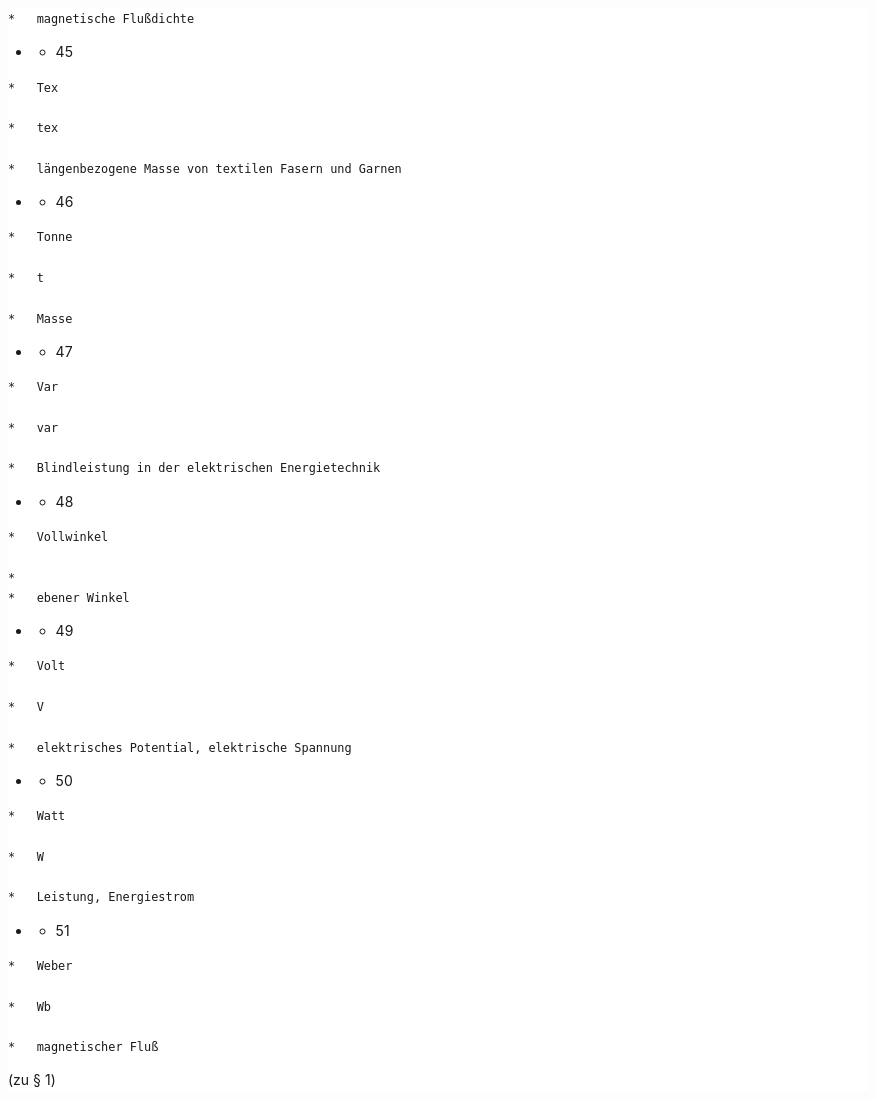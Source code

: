    *   magnetische Flußdichte


*    *   45

    *   Tex

    *   tex

    *   längenbezogene Masse von textilen Fasern und Garnen


*    *   46

    *   Tonne

    *   t

    *   Masse


*    *   47

    *   Var

    *   var

    *   Blindleistung in der elektrischen Energietechnik


*    *   48

    *   Vollwinkel

    *
    *   ebener Winkel


*    *   49

    *   Volt

    *   V

    *   elektrisches Potential, elektrische Spannung


*    *   50

    *   Watt

    *   W

    *   Leistung, Energiestrom


*    *   51

    *   Weber

    *   Wb

    *   magnetischer Fluß




(zu § 1)
